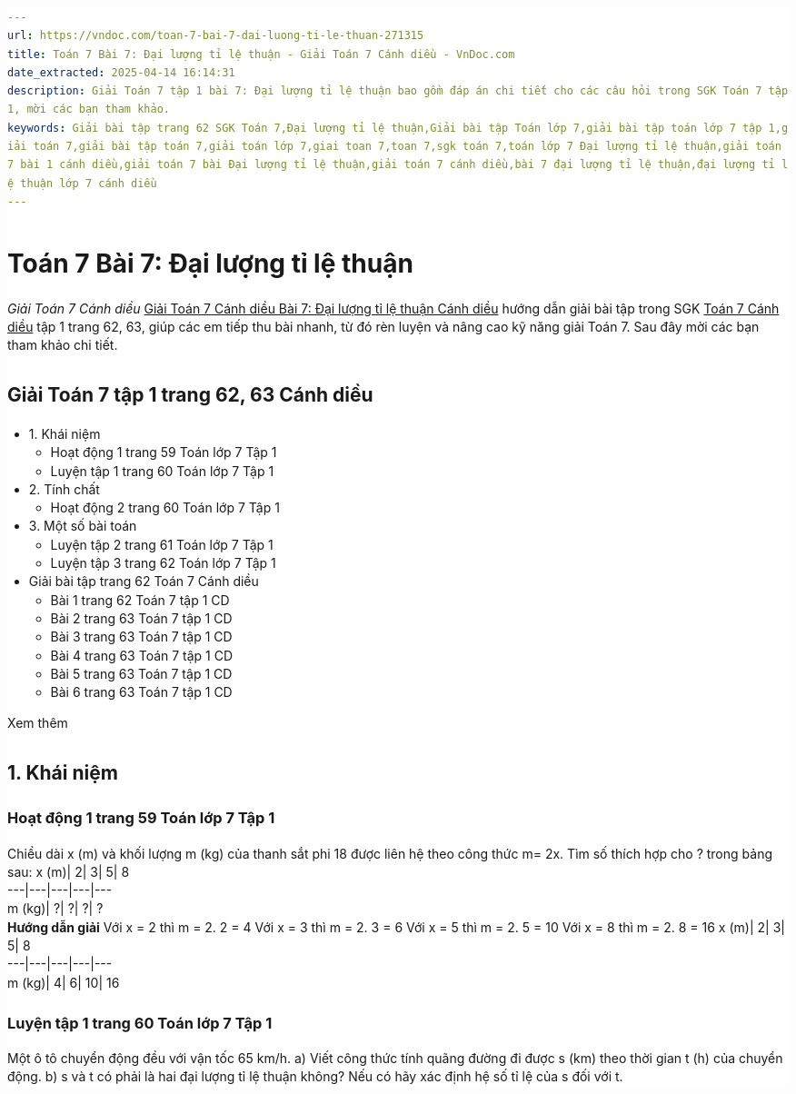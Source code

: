 ```yaml
---
url: https://vndoc.com/toan-7-bai-7-dai-luong-ti-le-thuan-271315
title: Toán 7 Bài 7: Đại lượng tỉ lệ thuận - Giải Toán 7 Cánh diều - VnDoc.com
date_extracted: 2025-04-14 16:14:31
description: Giải Toán 7 tập 1 bài 7: Đại lượng tỉ lệ thuận bao gồm đáp án chi tiết cho các câu hỏi trong SGK Toán 7 tập 1, mời các bạn tham khảo.
keywords: Giải bài tập trang 62 SGK Toán 7,Đại lượng tỉ lệ thuận,Giải bài tập Toán lớp 7,giải bài tập toán lớp 7 tập 1,giải toán 7,giải bài tập toán 7,giải toán lớp 7,giai toan 7,toan 7,sgk toán 7,toán lớp 7 Đại lượng tỉ lệ thuận,giải toán 7 bài 1 cánh diều,giải toán 7 bài Đại lượng tỉ lệ thuận,giải toán 7 cánh diều,bài 7 đại lượng tỉ lệ thuận,đại lượng tỉ lệ thuận lớp 7 cánh diều
---
```


# Toán 7 Bài 7: Đại lượng tỉ lệ thuận
 _Giải Toán 7 Cánh diều_
[Giải Toán 7 Cánh diều Bài 7: Đại lượng tỉ lệ thuận Cánh diều](<https://vndoc.com/toan-7-bai-7-dai-luong-ti-le-thuan-271315>) hướng dẫn giải bài tập trong SGK [Toán 7 Cánh diều](<https://vndoc.com/toan-7-canh-dieu>) tập 1 trang 62, 63, giúp các em tiếp thu bài nhanh, từ đó rèn luyện và nâng cao kỹ năng giải Toán 7. Sau đây mời các bạn tham khảo chi tiết.
## Giải Toán 7 tập 1 trang 62, 63 Cánh diều
  * 1\. Khái niệm
    * Hoạt động 1 trang 59 Toán lớp 7 Tập 1
    * Luyện tập 1 trang 60 Toán lớp 7 Tập 1
  * 2\. Tính chất
    * Hoạt động 2 trang 60 Toán lớp 7 Tập 1
  * 3\. Một số bài toán
    * Luyện tập 2 trang 61 Toán lớp 7 Tập 1
    * Luyện tập 3 trang 62 Toán lớp 7 Tập 1
  * Giải bài tập trang 62 Toán 7 Cánh diều
    * Bài 1 trang 62 Toán 7 tập 1 CD
    * Bài 2 trang 63 Toán 7 tập 1 CD
    * Bài 3 trang 63 Toán 7 tập 1 CD
    * Bài 4 trang 63 Toán 7 tập 1 CD
    * Bài 5 trang 63 Toán 7 tập 1 CD
    * Bài 6 trang 63 Toán 7 tập 1 CD

Xem thêm
## 1\. Khái niệm
### Hoạt động 1 trang 59 Toán lớp 7 Tập 1
Chiều dài x \(m\) và khối lượng m \(kg\) của thanh sắt phi 18 được liên hệ theo công thức m= 2x. Tìm số thích hợp cho ? trong bảng sau:
x \(m\)| 2| 3| 5| 8  
---|---|---|---|---  
m \(kg\)| ?| ?| ?| ?  
**Hướng dẫn giải**
Với x = 2 thì m = 2. 2 = 4
Với x = 3 thì m = 2. 3 = 6
Với x = 5 thì m = 2. 5 = 10
Với x = 8 thì m = 2. 8 = 16
x \(m\)| 2| 3| 5| 8  
---|---|---|---|---  
m \(kg\)| 4| 6| 10| 16  
### Luyện tập 1 trang 60 Toán lớp 7 Tập 1
Một ô tô chuyển động đều với vận tốc 65 km/h.
a\) Viết công thức tính quãng đường đi được s \(km\) theo thời gian t \(h\) của chuyển động.
b\) s và t có phải là hai đại lượng tỉ lệ thuận không? Nếu có hãy xác định hệ số tỉ lệ của s đối với t.